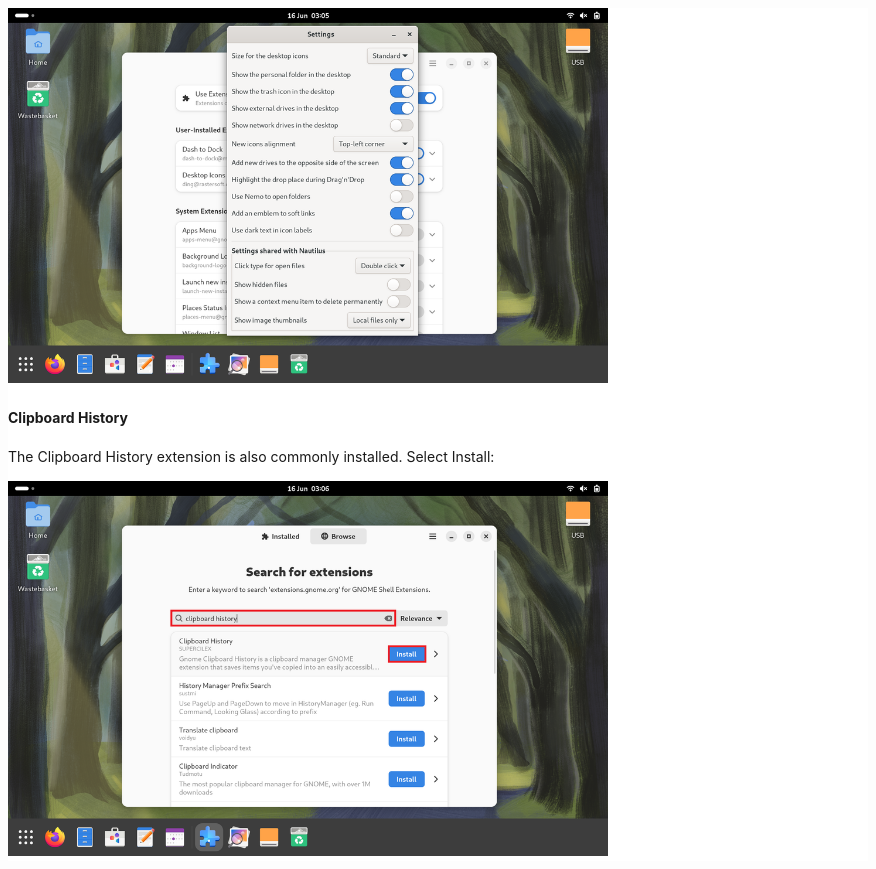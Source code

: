 <img src="./images/tweaks_extensions/img_030.png" alt="img_030" width="600"/>

#### Clipboard History

The Clipboard History extension is also commonly installed. Select Install:

<img src="./images/tweaks_extensions/img_031.png" alt="img_031" width="600"/>
